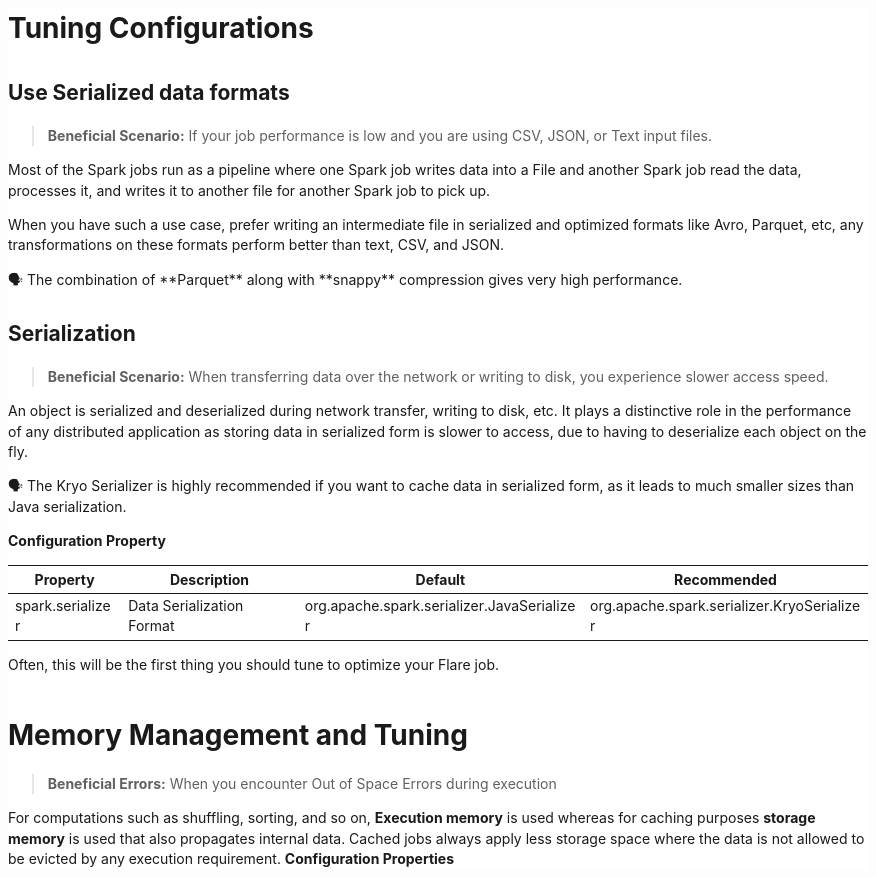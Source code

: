 # Tuning Configurations


## Use Serialized data formats

> **Beneficial Scenario:**  If your job performance is low and you are using CSV, JSON, or Text input files.
> 

Most of the Spark jobs run as a pipeline where one Spark job writes data into a File and another Spark job read the data, processes it, and writes it to another file for another Spark job to pick up. 

When you have such a use case, prefer writing an intermediate file in serialized and optimized formats like Avro, Parquet, etc, any transformations on these formats perform better than text, CSV, and JSON.  

<aside class="callout">
🗣️ The combination of **Parquet** along with **snappy** compression gives very high performance.

</aside>

## Serialization

> **Beneficial Scenario:** When transferring data over the network or writing to disk, you experience slower access speed.
> 

An object is serialized and deserialized during network transfer, writing to disk, etc. It plays a distinctive role in the performance of any distributed application as storing data in serialized form is slower to access, due to having to deserialize each object on the fly. 

<aside class="callout">
🗣️ The Kryo Serializer is highly recommended if you want to cache data in serialized form, as it leads to much smaller sizes than Java serialization.

</aside>

**Configuration Property**

| Property | Description | Default | Recommended |
| --- | --- | --- | --- |
| spark.serializer | Data Serialization Format | org.apache.spark.serializer.JavaSerializer | org.apache.spark.serializer.KryoSerializer |

Often, this will be the first thing you should tune to optimize your Flare job. 

# Memory Management and Tuning

> **Beneficial Errors:** When you encounter Out of Space Errors during execution
> 

For computations such as shuffling, sorting, and so on, **Execution memory** is used whereas for caching purposes **storage memory** is used that also propagates internal data. Cached jobs always apply less storage space where the data is not allowed to be evicted by any execution requirement. **Configuration Properties**
